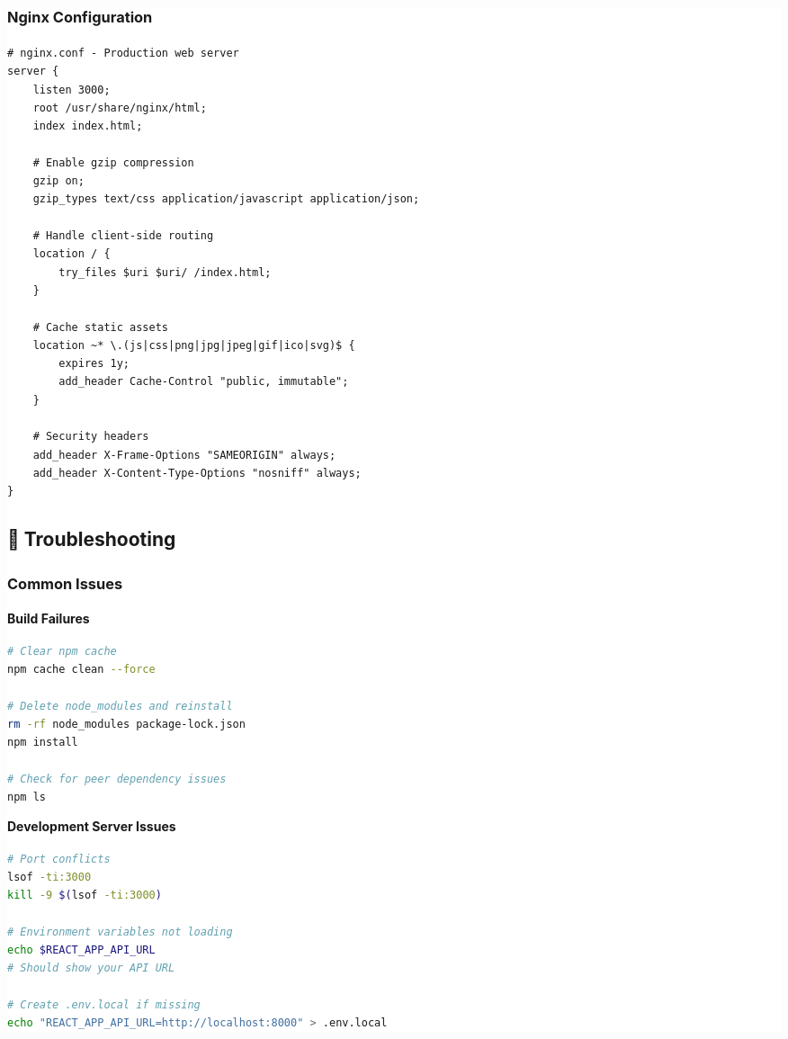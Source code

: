 ### Nginx Configuration
```nginx
# nginx.conf - Production web server
server {
    listen 3000;
    root /usr/share/nginx/html;
    index index.html;

    # Enable gzip compression
    gzip on;
    gzip_types text/css application/javascript application/json;

    # Handle client-side routing
    location / {
        try_files $uri $uri/ /index.html;
    }

    # Cache static assets
    location ~* \.(js|css|png|jpg|jpeg|gif|ico|svg)$ {
        expires 1y;
        add_header Cache-Control "public, immutable";
    }

    # Security headers
    add_header X-Frame-Options "SAMEORIGIN" always;
    add_header X-Content-Type-Options "nosniff" always;
}
```

## 🐛 Troubleshooting

### Common Issues

**Build Failures**
```bash
# Clear npm cache
npm cache clean --force

# Delete node_modules and reinstall
rm -rf node_modules package-lock.json
npm install

# Check for peer dependency issues
npm ls
```

**Development Server Issues**
```bash
# Port conflicts
lsof -ti:3000
kill -9 $(lsof -ti:3000)

# Environment variables not loading
echo $REACT_APP_API_URL
# Should show your API URL

# Create .env.local if missing
echo "REACT_APP_API_URL=http://localhost:8000" > .env.local
```
